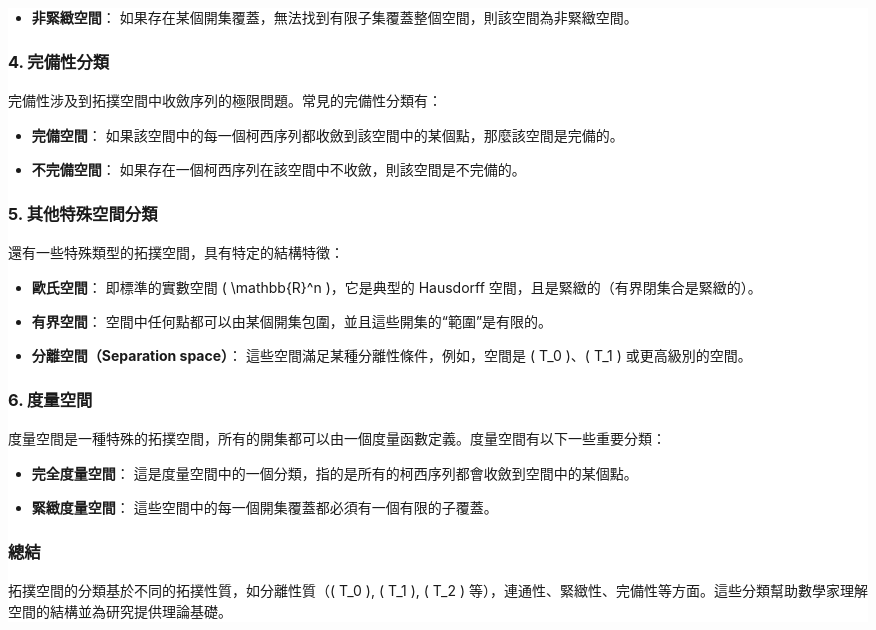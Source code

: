 - **非緊緻空間**：
  如果存在某個開集覆蓋，無法找到有限子集覆蓋整個空間，則該空間為非緊緻空間。

### 4. **完備性分類**
完備性涉及到拓撲空間中收斂序列的極限問題。常見的完備性分類有：

- **完備空間**：
  如果該空間中的每一個柯西序列都收斂到該空間中的某個點，那麼該空間是完備的。

- **不完備空間**：
  如果存在一個柯西序列在該空間中不收斂，則該空間是不完備的。

### 5. **其他特殊空間分類**
還有一些特殊類型的拓撲空間，具有特定的結構特徵：

- **歐氏空間**：
  即標準的實數空間 \( \mathbb{R}^n \)，它是典型的 Hausdorff 空間，且是緊緻的（有界閉集合是緊緻的）。

- **有界空間**：
  空間中任何點都可以由某個開集包圍，並且這些開集的“範圍”是有限的。

- **分離空間（Separation space）**：
  這些空間滿足某種分離性條件，例如，空間是 \( T_0 \)、\( T_1 \) 或更高級別的空間。

### 6. **度量空間**
度量空間是一種特殊的拓撲空間，所有的開集都可以由一個度量函數定義。度量空間有以下一些重要分類：

- **完全度量空間**：
  這是度量空間中的一個分類，指的是所有的柯西序列都會收斂到空間中的某個點。

- **緊緻度量空間**：
  這些空間中的每一個開集覆蓋都必須有一個有限的子覆蓋。

### 總結
拓撲空間的分類基於不同的拓撲性質，如分離性質（\( T_0 \), \( T_1 \), \( T_2 \) 等），連通性、緊緻性、完備性等方面。這些分類幫助數學家理解空間的結構並為研究提供理論基礎。
